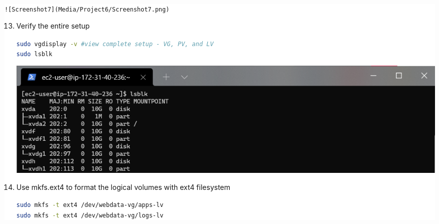     ![Screenshot7](Media/Project6/Screenshot7.png)

13. Verify the entire setup
    ```bash 
    sudo vgdisplay -v #view complete setup - VG, PV, and LV
    sudo lsblk 
    ```
    ![Screenshot8](Media/Project6/Screenshot8.png)
14. Use mkfs.ext4 to format the logical volumes with ext4 filesystem

    ```bash 
    sudo mkfs -t ext4 /dev/webdata-vg/apps-lv
    sudo mkfs -t ext4 /dev/webdata-vg/logs-lv
    ```